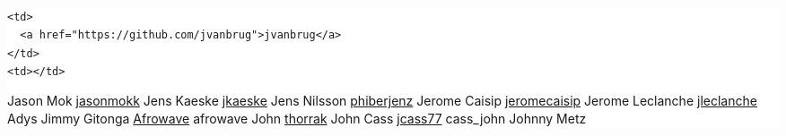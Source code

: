     <td>
      <a href="https://github.com/jvanbrug">jvanbrug</a>
    </td>
    <td></td>
  </tr>
  <tr>
    <td>Jason Mok</td>
    <td>
      <a href="https://github.com/jasonmokk">jasonmokk</a>
    </td>
    <td></td>
  </tr>
  <tr>
    <td>Jens Kaeske</td>
    <td>
      <a href="https://github.com/jkaeske">jkaeske</a>
    </td>
    <td></td>
  </tr>
  <tr>
    <td>Jens Nilsson</td>
    <td>
      <a href="https://github.com/phiberjenz">phiberjenz</a>
    </td>
    <td></td>
  </tr>
  <tr>
    <td>Jerome Caisip</td>
    <td>
      <a href="https://github.com/jeromecaisip">jeromecaisip</a>
    </td>
    <td></td>
  </tr>
  <tr>
    <td>Jerome Leclanche</td>
    <td>
      <a href="https://github.com/jleclanche">jleclanche</a>
    </td>
    <td>Adys</td>
  </tr>
  <tr>
    <td>Jimmy Gitonga</td>
    <td>
      <a href="https://github.com/Afrowave">Afrowave</a>
    </td>
    <td>afrowave</td>
  </tr>
  <tr>
    <td>John</td>
    <td>
      <a href="https://github.com/thorrak">thorrak</a>
    </td>
    <td></td>
  </tr>
  <tr>
    <td>John Cass</td>
    <td>
      <a href="https://github.com/jcass77">jcass77</a>
    </td>
    <td>cass_john</td>
  </tr>
  <tr>
    <td>Johnny Metz</td>
    <td>